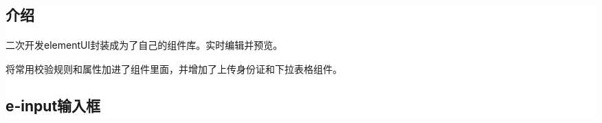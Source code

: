 ## 介绍

二次开发elementUI封装成为了自己的组件库。实时编辑并预览。

将常用校验规则和属性加进了组件里面，并增加了上传身份证和下拉表格组件。


## e-input输入框

<vuep template="#eInput"></vuep>

<script v-pre type="text/x-template" id="eInput">
<template>
  <div>
    <el-form ref="refForm" :model="inputForm">
      <!-- 不检验 -->
      <e-input v-model="inputForm.eInput" check-type="contactName"></e-input>
      <!-- 内置校验类型 姓名 -->
      <e-input v-model="inputForm.eInput1" prop="eInput1" check-type="contactName"></e-input>
      <!-- 自定义校验只校验不为空 -->
      <e-input v-model="inputForm.eInput2" prop="eInput2" check-type="contactName" custom="姓名"></e-input>
      <!-- 自定义校验 -->
      <e-input v-model="inputForm.eInput3" prop="eInput3" check-type="custom" :custom="verifyCode" lable-name="验证码:"></e-input>
    </el-form>
    <button @click="submit">校验</button>
    <button @click="resetForm">重置</button>
  </div>
</template>

<script>
module.exports = {
  data() {
    return {
      inputForm: {
        eInput: "",
        eInput1: "",
        eInput2: "",
        eInput3: "",
      },
      verifyCode: {
        uetest: /^\d{6}$/,
        hintErr: "验证码",
      },
    };
  },
  methods: {
    resetForm() {
      this.$refs["refForm"].resetFields();
    },
    submit() {
      this.$refs["refForm"].validate((valid, object) => {
        console.log(object, valid);
        if (!valid) {
          this.$message.error("校验错误");
          this.$nextTick(() => {
            var isError = document.getElementsByClassName("is-error");
            console.log(isError);
            isError[0].querySelector("input").focus();
          });
          return;
        } else {
          this.$message({
            message: "校验成功",